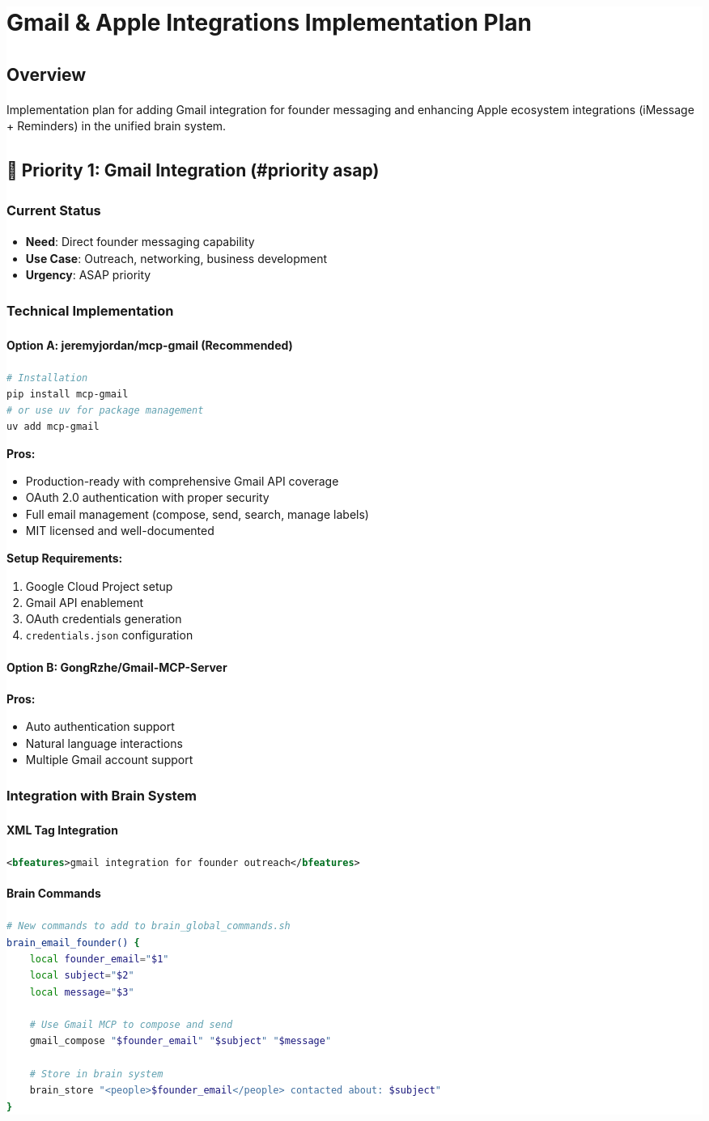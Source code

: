 # Gmail & Apple Integrations Implementation Plan

## Overview
Implementation plan for adding Gmail integration for founder messaging and enhancing Apple ecosystem integrations (iMessage + Reminders) in the unified brain system.

## 🚀 Priority 1: Gmail Integration (#priority asap)

### Current Status
- **Need**: Direct founder messaging capability
- **Use Case**: Outreach, networking, business development
- **Urgency**: ASAP priority

### Technical Implementation

#### Option A: jeremyjordan/mcp-gmail (Recommended)
```bash
# Installation
pip install mcp-gmail
# or use uv for package management
uv add mcp-gmail
```

**Pros:**
- Production-ready with comprehensive Gmail API coverage
- OAuth 2.0 authentication with proper security
- Full email management (compose, send, search, manage labels)
- MIT licensed and well-documented

**Setup Requirements:**
1. Google Cloud Project setup
2. Gmail API enablement  
3. OAuth credentials generation
4. `credentials.json` configuration

#### Option B: GongRzhe/Gmail-MCP-Server
**Pros:**
- Auto authentication support
- Natural language interactions
- Multiple Gmail account support

### Integration with Brain System

#### XML Tag Integration
```xml
<bfeatures>gmail integration for founder outreach</bfeatures>
```

#### Brain Commands
```bash
# New commands to add to brain_global_commands.sh
brain_email_founder() {
    local founder_email="$1"
    local subject="$2" 
    local message="$3"
    
    # Use Gmail MCP to compose and send
    gmail_compose "$founder_email" "$subject" "$message"
    
    # Store in brain system
    brain_store "<people>$founder_email</people> contacted about: $subject"
}
```